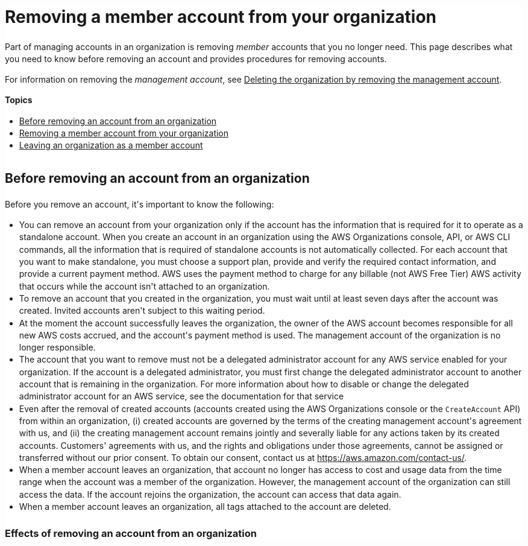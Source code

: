 # Removing a member account from your organization<a name="orgs_manage_accounts_remove"></a>

Part of managing accounts in an organization is removing *member* accounts that you no longer need\. This page describes what you need to know before removing an account and provides procedures for removing accounts\.

For information on removing the *management account*, see [Deleting the organization by removing the management account](orgs_manage_org_delete.md)\.

**Topics**
+ [Before removing an account from an organization](#orgs_manage_account-before-remove)
+ [Removing a member account from your organization](#orgs_manage_accounts_remove-member-account)
+ [Leaving an organization as a member account](#orgs_manage_accounts_leave-as-member)

## Before removing an account from an organization<a name="orgs_manage_account-before-remove"></a>

Before you remove an account, it's important to know the following:
+ You can remove an account from your organization only if the account has the information that is required for it to operate as a standalone account\. When you create an account in an organization using the AWS Organizations console, API, or AWS CLI commands, all the information that is required of standalone accounts is not automatically collected\. For each account that you want to make standalone, you must choose a support plan, provide and verify the required contact information, and provide a current payment method\. AWS uses the payment method to charge for any billable \(not AWS Free Tier\) AWS activity that occurs while the account isn't attached to an organization\.
+ To remove an account that you created in the organization, you must wait until at least seven days after the account was created\. Invited accounts aren't subject to this waiting period\. 
+ At the moment the account successfully leaves the organization, the owner of the AWS account becomes responsible for all new AWS costs accrued, and the account's payment method is used\. The management account of the organization is no longer responsible\.
+ The account that you want to remove must not be a delegated administrator account for any AWS service enabled for your organization\. If the account is a delegated administrator, you must first change the delegated administrator account to another account that is remaining in the organization\. For more information about how to disable or change the delegated administrator account for an AWS service, see the documentation for that service
+ Even after the removal of created accounts \(accounts created using the AWS Organizations console or the `CreateAccount` API\) from within an organization, \(i\) created accounts are governed by the terms of the creating management account's agreement with us, and \(ii\) the creating management account remains jointly and severally liable for any actions taken by its created accounts\. Customers' agreements with us, and the rights and obligations under those agreements, cannot be assigned or transferred without our prior consent\. To obtain our consent, contact us at [https://aws\.amazon\.com/contact\-us/](https://aws.amazon.com/contact-us/)\.
+ When a member account leaves an organization, that account no longer has access to cost and usage data from the time range when the account was a member of the organization\. However, the management account of the organization can still access the data\. If the account rejoins the organization, the account can access that data again\.
+ When a member account leaves an organization, all tags attached to the account are deleted\.

### Effects of removing an account from an organization<a name="orgs_manage_account-remove-affects"></a>
